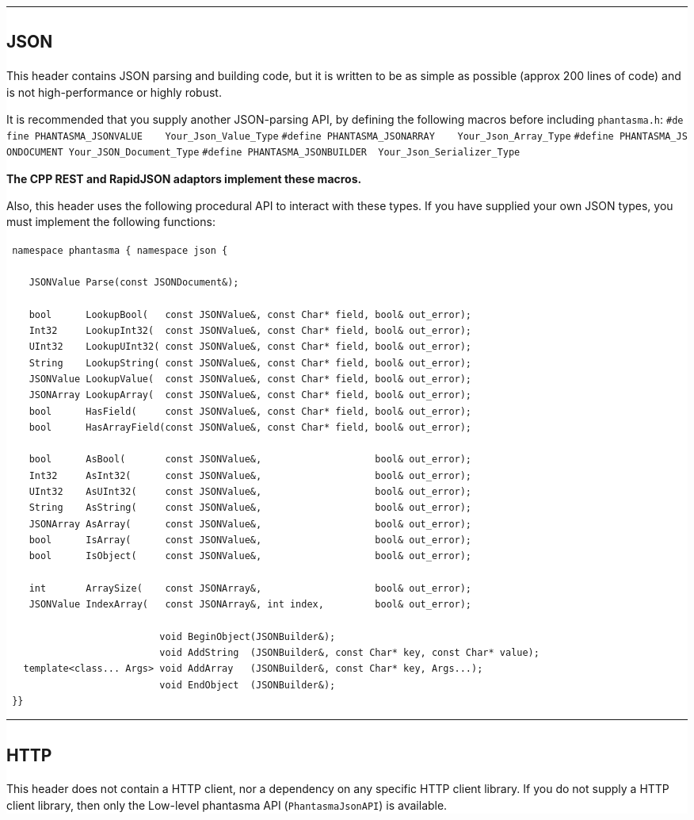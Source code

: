 ------------------------------------------------------------------------------
 JSON
------------------------------------------------------------------------------
 This header contains JSON parsing and building code, but it is written to be
  as simple as possible (approx 200 lines of code) and is not high-performance
  or highly robust.

 It is recommended that you supply another JSON-parsing API, by defining the
  following macros before including `phantasma.h`:
  `#define PHANTASMA_JSONVALUE    Your_Json_Value_Type`
  `#define PHANTASMA_JSONARRAY    Your_Json_Array_Type`
  `#define PHANTASMA_JSONDOCUMENT Your_JSON_Document_Type`
  `#define PHANTASMA_JSONBUILDER  Your_Json_Serializer_Type`

 **The CPP REST and RapidJSON adaptors implement these macros.**

 Also, this header uses the following procedural API to interact with these types.
 If you have supplied your own JSON types, you must implement the following functions:

     namespace phantasma { namespace json {
     
        JSONValue Parse(const JSONDocument&);
     
        bool      LookupBool(   const JSONValue&, const Char* field, bool& out_error);
        Int32     LookupInt32(  const JSONValue&, const Char* field, bool& out_error);
        UInt32    LookupUInt32( const JSONValue&, const Char* field, bool& out_error);
        String    LookupString( const JSONValue&, const Char* field, bool& out_error);
        JSONValue LookupValue(  const JSONValue&, const Char* field, bool& out_error);
        JSONArray LookupArray(  const JSONValue&, const Char* field, bool& out_error);
        bool      HasField(     const JSONValue&, const Char* field, bool& out_error);
        bool      HasArrayField(const JSONValue&, const Char* field, bool& out_error);
     
        bool      AsBool(       const JSONValue&,                    bool& out_error);
        Int32     AsInt32(      const JSONValue&,                    bool& out_error);
        UInt32    AsUInt32(     const JSONValue&,                    bool& out_error);
        String    AsString(     const JSONValue&,                    bool& out_error);
        JSONArray AsArray(      const JSONValue&,                    bool& out_error);
        bool      IsArray(      const JSONValue&,                    bool& out_error);
        bool      IsObject(     const JSONValue&,                    bool& out_error);
        
        int       ArraySize(    const JSONArray&,                    bool& out_error);
        JSONValue IndexArray(   const JSONArray&, int index,         bool& out_error);
     
                               void BeginObject(JSONBuilder&);
                               void AddString  (JSONBuilder&, const Char* key, const Char* value);
       template<class... Args> void AddArray   (JSONBuilder&, const Char* key, Args...);
                               void EndObject  (JSONBuilder&);
     }}

------------------------------------------------------------------------------
 HTTP
------------------------------------------------------------------------------
 This header does not contain a HTTP client, nor a dependency on any specific
  HTTP client library. If you do not supply a HTTP client library, then only
  the Low-level phantasma API (`PhantasmaJsonAPI`) is available.
